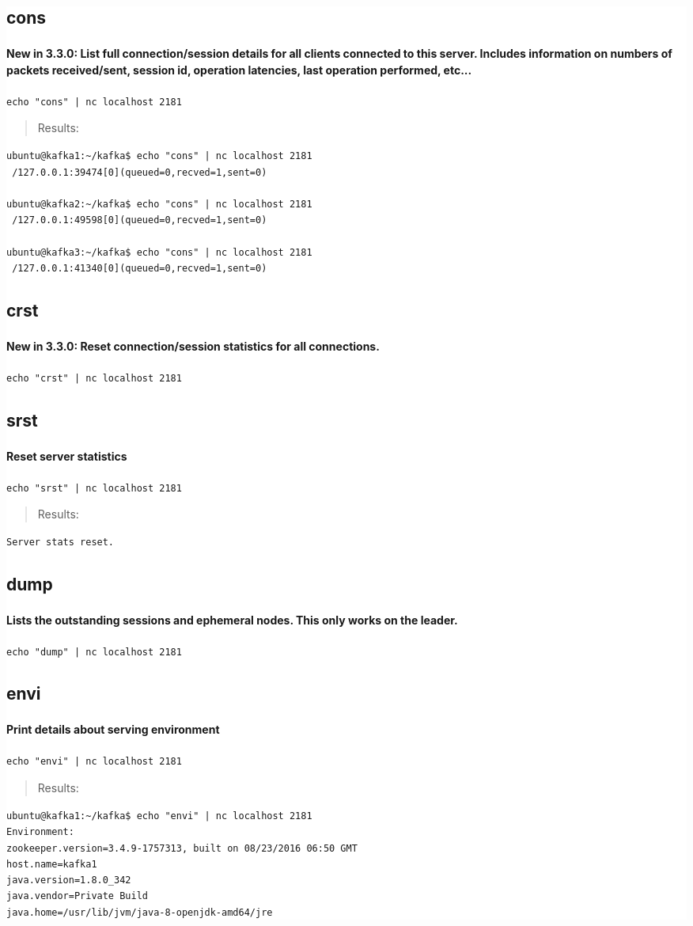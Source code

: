 ## cons
#### New in 3.3.0: List full connection/session details for all clients connected to this server. Includes information on numbers of packets received/sent, session id, operation latencies, last operation performed, etc...
`echo "cons" | nc localhost 2181`

> Results:

```
ubuntu@kafka1:~/kafka$ echo "cons" | nc localhost 2181
 /127.0.0.1:39474[0](queued=0,recved=1,sent=0)

ubuntu@kafka2:~/kafka$ echo "cons" | nc localhost 2181
 /127.0.0.1:49598[0](queued=0,recved=1,sent=0)

ubuntu@kafka3:~/kafka$ echo "cons" | nc localhost 2181
 /127.0.0.1:41340[0](queued=0,recved=1,sent=0)
```

## crst
#### New in 3.3.0: Reset connection/session statistics for all connections.
`echo "crst" | nc localhost 2181`

## srst
#### Reset server statistics
`echo "srst" | nc localhost 2181`

> Results:

```
Server stats reset.
```

## dump
#### Lists the outstanding sessions and ephemeral nodes. This only works on the leader.
`echo "dump" | nc localhost 2181`

## envi
#### Print details about serving environment
`echo "envi" | nc localhost 2181`

> Results:

```
ubuntu@kafka1:~/kafka$ echo "envi" | nc localhost 2181
Environment:
zookeeper.version=3.4.9-1757313, built on 08/23/2016 06:50 GMT
host.name=kafka1
java.version=1.8.0_342
java.vendor=Private Build
java.home=/usr/lib/jvm/java-8-openjdk-amd64/jre
```